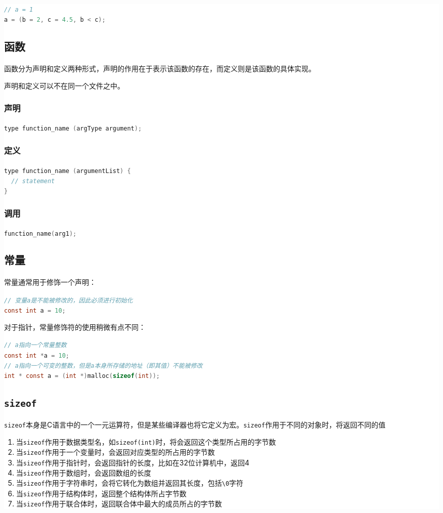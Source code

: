 ```c
// a = 1
a = (b = 2, c = 4.5, b < c);
```



## 函数

函数分为声明和定义两种形式，声明的作用在于表示该函数的存在，而定义则是该函数的具体实现。

声明和定义可以不在同一个文件之中。

### 声明

```c
type function_name (argType argument);
```

### 定义

```c
type function_name (argumentList) {
  // statement
}
```

### 调用

```c
function_name(arg1);
```

## 常量

常量通常用于修饰一个声明：

```c
// 变量a是不能被修改的，因此必须进行初始化
const int a = 10;
```

对于指针，常量修饰符的使用稍微有点不同：

```c
// a指向一个常量整数
const int *a = 10;
// a指向一个可变的整数，但是a本身所存储的地址（即其值）不能被修改
int * const a = (int *)malloc(sizeof(int));
```

## `sizeof`

`sizeof`本身是C语言中的一个一元运算符，但是某些编译器也将它定义为宏。`sizeof`作用于不同的对象时，将返回不同的值

1. 当`sizeof`作用于数据类型名，如`sizeof(int)`时，将会返回这个类型所占用的字节数
2. 当`sizeof`作用于一个变量时，会返回对应类型的所占用的字节数
3. 当`sizeof`作用于指针时，会返回指针的长度，比如在32位计算机中，返回4
4. 当`sizeof`作用于数组时，会返回数组的长度
5. 当`sizeof`作用于字符串时，会将它转化为数组并返回其长度，包括`\0`字符
6. 当`sizeof`作用于结构体时，返回整个结构体所占字节数
7. 当`sizeof`作用于联合体时，返回联合体中最大的成员所占的字节数
